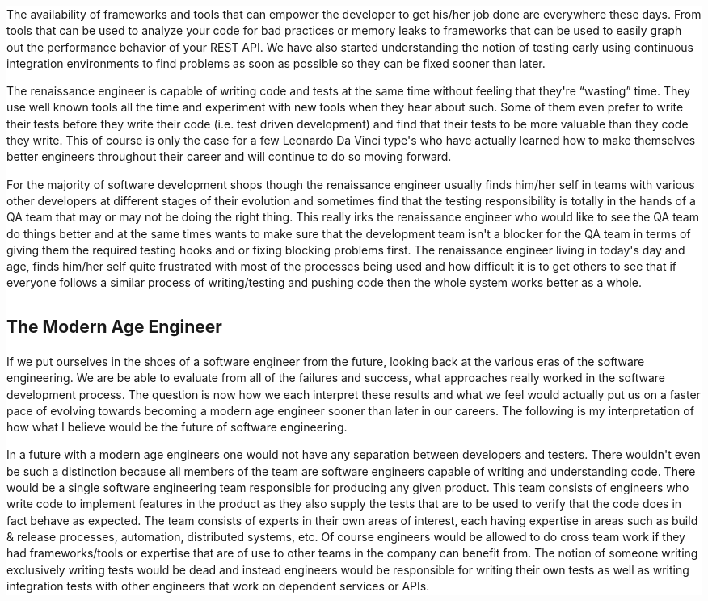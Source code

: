 The availability of frameworks and tools that can empower the developer to get
his/her job done are everywhere these days. From tools that can be used to
analyze your code for bad practices or memory leaks to frameworks that can be
used to easily graph out the performance behavior of your REST API. We have
also started understanding the notion of testing early using continuous
integration environments to find problems as soon as possible so they can be
fixed sooner than later.  

The renaissance engineer is capable of writing code and tests at the same time
without feeling that they're “wasting” time. They use well known tools all the
time and experiment with new tools when they hear about such. Some of them even
prefer to write their tests before they write their code (i.e. test driven
development) and find that their tests to be more valuable than they code they
write. This of course is only the case for a few Leonardo Da Vinci type's who
have actually learned how to make themselves better engineers throughout their
career and will continue to do so moving forward. 

For the majority of software development shops though the renaissance engineer
usually finds him/her self in teams with various other developers at different
stages of their evolution and sometimes find that the testing responsibility is
totally in the hands of a QA team that may or may not be doing the right thing.
This really irks the renaissance engineer who would like to see the QA team do
things better and at the same times wants to make sure that the development team 
isn't a blocker for the QA team in terms of giving them the required testing 
hooks and or fixing blocking problems first.  The renaissance engineer living 
in today's day and age, finds him/her self quite frustrated with most of the 
processes being used and how difficult it is to get others to see that if 
everyone follows a similar process of writing/testing and pushing code then the 
whole system works better as a whole. 

## The Modern Age Engineer

If we put ourselves in the shoes of a software engineer from the future,
looking back at the various eras of the software engineering. We are be able to 
evaluate from all of the failures and success, what approaches really worked in 
the software development process. The question is now how we each interpret 
these results and what we feel would actually put us on a faster pace of 
evolving towards becoming a modern age engineer sooner than later in our 
careers. The following is my interpretation of how what I believe would be the 
future of software engineering.

In a future with a modern age engineers one would not have any separation
between developers and testers. There wouldn't even be such a distinction because
all members of the team are software engineers capable of writing and 
understanding code. There would be a single software engineering team 
responsible for producing any given product. This team consists of engineers 
who write code to implement features in the product as they also supply the 
tests that are to be used to verify that the code does in fact behave as 
expected. The team consists of experts in their own areas of interest, each 
having expertise in areas such as build & release processes, automation, 
distributed systems, etc. Of course engineers would be allowed to do cross team 
work if they had frameworks/tools or expertise that are of use to other teams 
in the company can benefit from. The notion of someone writing exclusively 
writing tests would be dead and instead engineers would be responsible for 
writing their own tests as well as writing integration tests with other 
engineers that work on dependent services or APIs.
